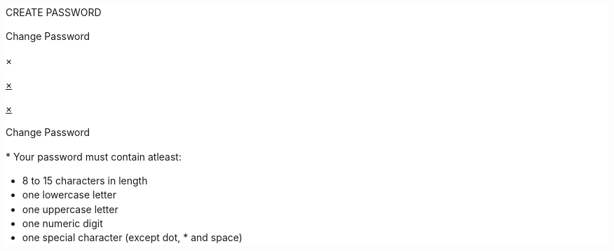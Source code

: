 
















 CREATE PASSWORD
 















 Change Password
 
×








[×](#)




[×](#)






















 Change Password
 




\* Your password must contain atleast:


* 8 to 15 characters in length
* one lowercase letter
* one uppercase letter
* one numeric digit
* one special character (except dot, \* and space)
